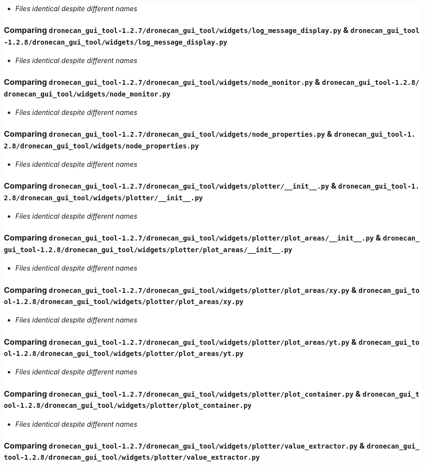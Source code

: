  * *Files identical despite different names*

### Comparing `dronecan_gui_tool-1.2.7/dronecan_gui_tool/widgets/log_message_display.py` & `dronecan_gui_tool-1.2.8/dronecan_gui_tool/widgets/log_message_display.py`

 * *Files identical despite different names*

### Comparing `dronecan_gui_tool-1.2.7/dronecan_gui_tool/widgets/node_monitor.py` & `dronecan_gui_tool-1.2.8/dronecan_gui_tool/widgets/node_monitor.py`

 * *Files identical despite different names*

### Comparing `dronecan_gui_tool-1.2.7/dronecan_gui_tool/widgets/node_properties.py` & `dronecan_gui_tool-1.2.8/dronecan_gui_tool/widgets/node_properties.py`

 * *Files identical despite different names*

### Comparing `dronecan_gui_tool-1.2.7/dronecan_gui_tool/widgets/plotter/__init__.py` & `dronecan_gui_tool-1.2.8/dronecan_gui_tool/widgets/plotter/__init__.py`

 * *Files identical despite different names*

### Comparing `dronecan_gui_tool-1.2.7/dronecan_gui_tool/widgets/plotter/plot_areas/__init__.py` & `dronecan_gui_tool-1.2.8/dronecan_gui_tool/widgets/plotter/plot_areas/__init__.py`

 * *Files identical despite different names*

### Comparing `dronecan_gui_tool-1.2.7/dronecan_gui_tool/widgets/plotter/plot_areas/xy.py` & `dronecan_gui_tool-1.2.8/dronecan_gui_tool/widgets/plotter/plot_areas/xy.py`

 * *Files identical despite different names*

### Comparing `dronecan_gui_tool-1.2.7/dronecan_gui_tool/widgets/plotter/plot_areas/yt.py` & `dronecan_gui_tool-1.2.8/dronecan_gui_tool/widgets/plotter/plot_areas/yt.py`

 * *Files identical despite different names*

### Comparing `dronecan_gui_tool-1.2.7/dronecan_gui_tool/widgets/plotter/plot_container.py` & `dronecan_gui_tool-1.2.8/dronecan_gui_tool/widgets/plotter/plot_container.py`

 * *Files identical despite different names*

### Comparing `dronecan_gui_tool-1.2.7/dronecan_gui_tool/widgets/plotter/value_extractor.py` & `dronecan_gui_tool-1.2.8/dronecan_gui_tool/widgets/plotter/value_extractor.py`
